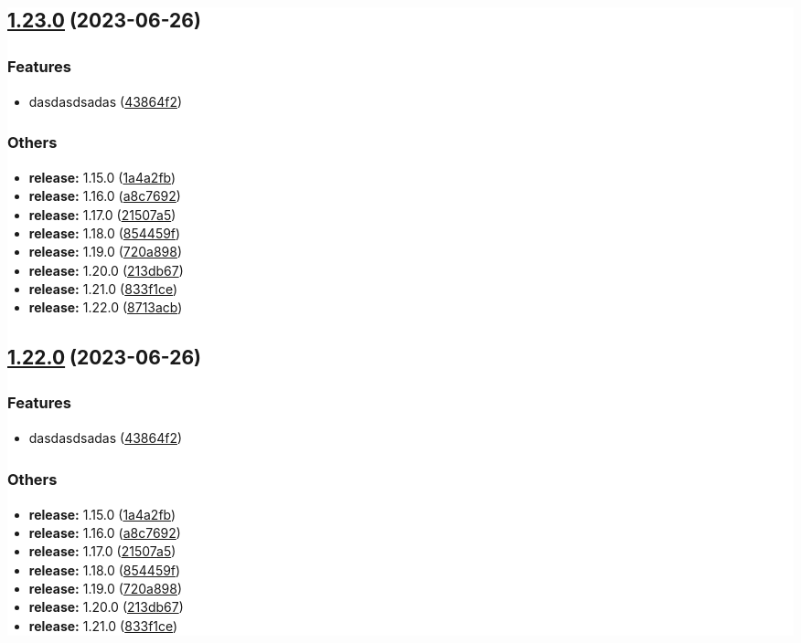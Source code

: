 ## [1.23.0](https://github.com/idel28102001/test-changelog/compare/v1.14.9...v1.23.0) (2023-06-26)


### Features

* dasdasdsadas ([43864f2](https://github.com/idel28102001/test-changelog/commit/43864f289e37b8a89f3e3aedffd7d567d739fd30))


### Others

* **release:** 1.15.0 ([1a4a2fb](https://github.com/idel28102001/test-changelog/commit/1a4a2fb43406b55a0afef24fd42da520ac82ac4a))
* **release:** 1.16.0 ([a8c7692](https://github.com/idel28102001/test-changelog/commit/a8c76924e0d7e3161ce808f1c9c569b1eb423a85))
* **release:** 1.17.0 ([21507a5](https://github.com/idel28102001/test-changelog/commit/21507a5b7131490dc78e42abc81dae3e09803c99))
* **release:** 1.18.0 ([854459f](https://github.com/idel28102001/test-changelog/commit/854459f39a693e553d7acf2db525caa2cc10fca5))
* **release:** 1.19.0 ([720a898](https://github.com/idel28102001/test-changelog/commit/720a8980db1ced34ae90b3a6bd21e6eb24f6dc47))
* **release:** 1.20.0 ([213db67](https://github.com/idel28102001/test-changelog/commit/213db67d9643e20598180a0e0689159121a6a7b5))
* **release:** 1.21.0 ([833f1ce](https://github.com/idel28102001/test-changelog/commit/833f1ce3052e6018ab521d85799142d6a4142cb9))
* **release:** 1.22.0 ([8713acb](https://github.com/idel28102001/test-changelog/commit/8713acb4ce4063584ec248d5fdf26735903d32ac))

## [1.22.0](https://github.com/idel28102001/test-changelog/compare/v1.14.9...v1.22.0) (2023-06-26)


### Features

* dasdasdsadas ([43864f2](https://github.com/idel28102001/test-changelog/commit/43864f289e37b8a89f3e3aedffd7d567d739fd30))


### Others

* **release:** 1.15.0 ([1a4a2fb](https://github.com/idel28102001/test-changelog/commit/1a4a2fb43406b55a0afef24fd42da520ac82ac4a))
* **release:** 1.16.0 ([a8c7692](https://github.com/idel28102001/test-changelog/commit/a8c76924e0d7e3161ce808f1c9c569b1eb423a85))
* **release:** 1.17.0 ([21507a5](https://github.com/idel28102001/test-changelog/commit/21507a5b7131490dc78e42abc81dae3e09803c99))
* **release:** 1.18.0 ([854459f](https://github.com/idel28102001/test-changelog/commit/854459f39a693e553d7acf2db525caa2cc10fca5))
* **release:** 1.19.0 ([720a898](https://github.com/idel28102001/test-changelog/commit/720a8980db1ced34ae90b3a6bd21e6eb24f6dc47))
* **release:** 1.20.0 ([213db67](https://github.com/idel28102001/test-changelog/commit/213db67d9643e20598180a0e0689159121a6a7b5))
* **release:** 1.21.0 ([833f1ce](https://github.com/idel28102001/test-changelog/commit/833f1ce3052e6018ab521d85799142d6a4142cb9))
